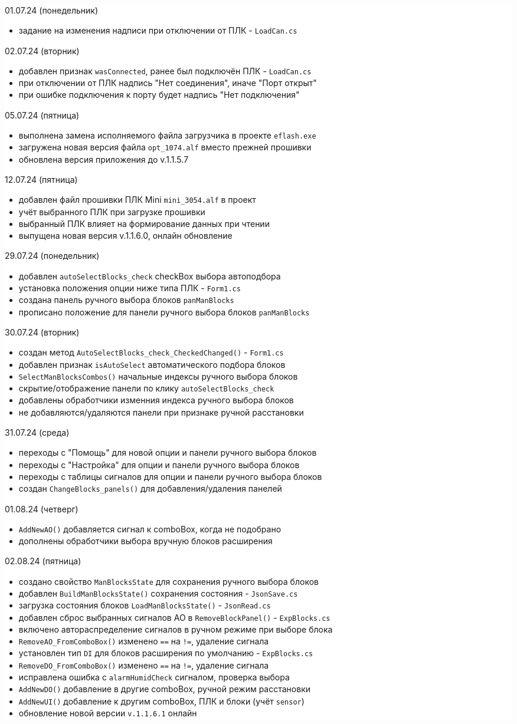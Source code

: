 01.07.24 (понедельник)

- задание на изменения надписи при отключении от ПЛК - `LoadCan.cs`

02.07.24 (вторник)

- добавлен признак `wasConnected`, ранее был подключён ПЛК - `LoadCan.cs`
- при отключении от ПЛК надпись "Нет соединения", иначе "Порт открыт"
- при ошибке подключения к порту будет надпись "Нет подключения"

05.07.24 (пятница)

- выполнена замена исполняемого файла загрузчика в проекте `eflash.exe`
- загружена новая версия файла `opt_1074.alf` вместо прежней прошивки
- обновлена версия приложения до v.1.1.5.7

12.07.24 (пятница)

- добавлен файл прошивки ПЛК Mini `mini_3054.alf` в проект
- учёт выбранного ПЛК при загрузке прошивки
- выбранный ПЛК влияет на формирование данных при чтении
- выпущена новая версия v.1.1.6.0, онлайн обновление

29.07.24 (понедельник)

- добавлен `autoSelectBlocks_check` checkBox выбора автоподбора
- установка положения опции ниже типа ПЛК - `Form1.cs`
- создана панель ручного выбора блоков `panManBlocks`
- прописано положение для панели ручного выбора блоков `panManBlocks`

30.07.24 (вторник)

- создан метод `AutoSelectBlocks_check_CheckedChanged()` - `Form1.cs`
- добавлен признак `isAutoSelect` автоматического подбора блоков
- `SelectManBlocksCombos()` начальные индексы ручного выбора блоков
- скрытие/отображение панели по клику `autoSelectBlocks_check`
- добавлены обработчики изменния индекса ручного выбора блоков
- не добавляются/удаляются панели при признаке ручной расстановки

31.07.24 (среда)

- переходы с "Помощь" для новой опции и панели ручного выбора блоков
- переходы с "Настройка" для опции и панели ручного выбора блоков
- переходы с таблицы сигналов для опции и панели ручного выбора блоков
- создан `ChangeBlocks_panels()` для добавления/удаления панелей

01.08.24 (четверг)

- `AddNewAO()` добавляется сигнал к comboBox, когда не подобрано
- дополнены обработчики выбора вручную блоков расширения

02.08.24 (пятница)

- создано свойство `ManBlocksState` для сохранения ручного выбора блоков
- добавлен `BuildManBlocksState()` сохранения состояния - `JsonSave.cs`
- загрузка состояния блоков `LoadManBlocksState()` - `JsonRead.cs`
- добавлен сброс выбранных сигналов AO в `RemoveBlockPanel()` - `ExpBlocks.cs`
- включено автораспределение сигналов в ручном режиме при выборе блока
- `RemoveAO_FromComboBox()` изменено `==` на `!=`, удаление сигнала
- установлен тип `DI` для блоков расширения по умолчанию - `ExpBlocks.cs`
- `RemoveDO_FromComboBox()` изменено `==` на `!=`, удаление сигнала
- исправлена ошибка с `alarmHumidCheck` сигналом, проверка выбора
- `AddNewDO()` добавление в другие comboBox, ручной режим расстановки
- `AddNewUI()` добавление к другим comboBox, ПЛК и блоки (учёт `sensor`)
- обновление новой версии `v.1.1.6.1` онлайн
